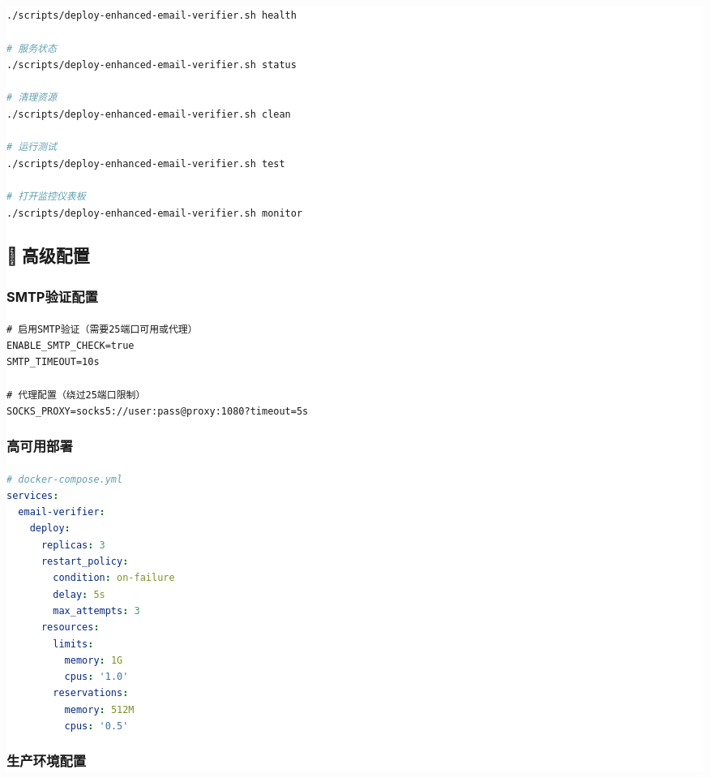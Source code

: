 ```bash
./scripts/deploy-enhanced-email-verifier.sh health

# 服务状态
./scripts/deploy-enhanced-email-verifier.sh status

# 清理资源
./scripts/deploy-enhanced-email-verifier.sh clean

# 运行测试
./scripts/deploy-enhanced-email-verifier.sh test

# 打开监控仪表板
./scripts/deploy-enhanced-email-verifier.sh monitor
```

## 🔧 高级配置

### SMTP验证配置

```env
# 启用SMTP验证（需要25端口可用或代理）
ENABLE_SMTP_CHECK=true
SMTP_TIMEOUT=10s

# 代理配置（绕过25端口限制）
SOCKS_PROXY=socks5://user:pass@proxy:1080?timeout=5s
```

### 高可用部署

```yaml
# docker-compose.yml
services:
  email-verifier:
    deploy:
      replicas: 3
      restart_policy:
        condition: on-failure
        delay: 5s
        max_attempts: 3
      resources:
        limits:
          memory: 1G
          cpus: '1.0'
        reservations:
          memory: 512M
          cpus: '0.5'
```

### 生产环境配置
